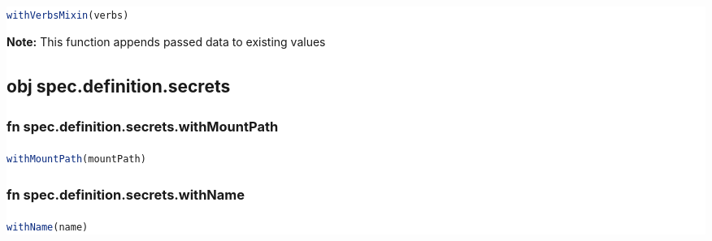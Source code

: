 ```ts
withVerbsMixin(verbs)
```



**Note:** This function appends passed data to existing values

## obj spec.definition.secrets



### fn spec.definition.secrets.withMountPath

```ts
withMountPath(mountPath)
```



### fn spec.definition.secrets.withName

```ts
withName(name)
```


